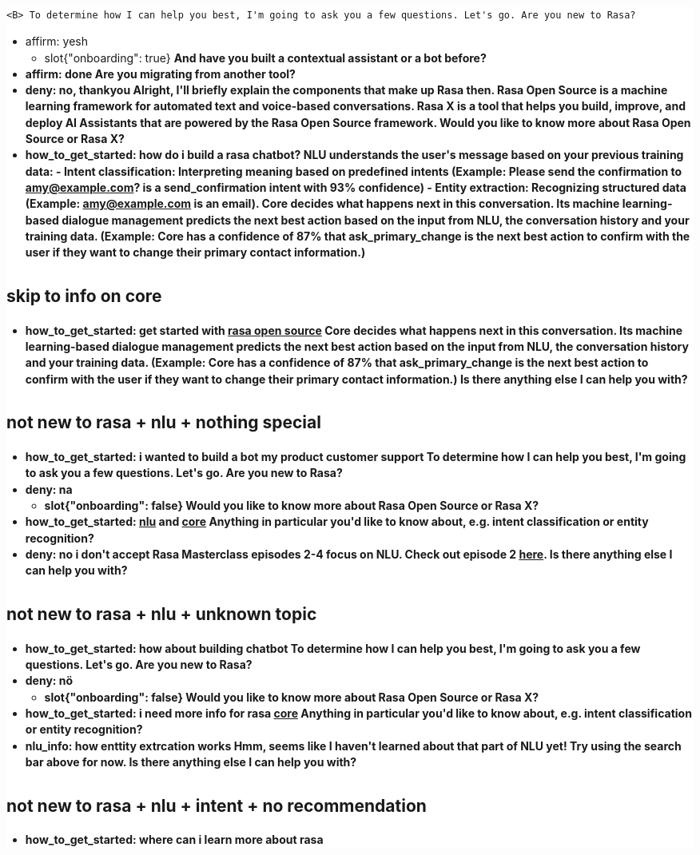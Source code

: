     <B> To determine how I can help you best, I'm going to ask you a few questions. Let's go. Are you new to Rasa?
* affirm: yesh
    - slot{"onboarding": true}
    <B> And have you built a contextual assistant or a bot before?
* affirm: done
    <B> Are you migrating from another tool?
* deny: no, thankyou
    <B> Alright, I'll briefly explain the components that make up Rasa then. Rasa Open Source is a machine learning framework for automated text and voice-based conversations. Rasa X is a tool that helps you build, improve, and deploy AI Assistants that are powered by the Rasa Open Source framework. 
    <B> Would you like to know more about Rasa Open Source or Rasa X?
* how_to_get_started: how do i build a rasa chatbot?
    <B> NLU understands the user's message based on your previous training data:     - Intent classification: Interpreting meaning based on predefined intents (Example: Please send the confirmation to amy@example.com? is a send_confirmation intent with 93% confidence)     - Entity extraction: Recognizing structured data (Example: amy@example.com is an email). 
    <B> Core decides what happens next in this conversation. Its machine learning-based dialogue management predicts the next best action based on the input from NLU, the conversation history and your training data. (Example: Core has a confidence of 87% that ask_primary_change is the next best action to confirm with the user if they want to change their primary contact information.)
## skip to info on core
* how_to_get_started: get started with [rasa open source](product)
    <B> Core decides what happens next in this conversation. Its machine learning-based dialogue management predicts the next best action based on the input from NLU, the conversation history and your training data. (Example: Core has a confidence of 87% that ask_primary_change is the next best action to confirm with the user if they want to change their primary contact information.) 
    <B> Is there anything else I can help you with?
## not new to rasa + nlu + nothing special
* how_to_get_started: i wanted to build a bot my product customer support
    <B> To determine how I can help you best, I'm going to ask you a few questions. Let's go. Are you new to Rasa?
* deny: na
    - slot{"onboarding": false}
    <B> Would you like to know more about Rasa Open Source or Rasa X?
* how_to_get_started: [nlu](product) and [core](product)
    <B> Anything in particular you'd like to know about, e.g. intent classification or entity recognition?
* deny: no i don't accept
    <B> Rasa Masterclass episodes 2-4 focus on NLU. Check out episode 2 [here](https://www.youtube.com/watch?v=k5UeywXA28k). 
    <B> Is there anything else I can help you with?
## not new to rasa + nlu + unknown topic
* how_to_get_started: how about building chatbot
    <B> To determine how I can help you best, I'm going to ask you a few questions. Let's go. Are you new to Rasa?
* deny: nö
    - slot{"onboarding": false}
    <B> Would you like to know more about Rasa Open Source or Rasa X?
* how_to_get_started: i need more info for rasa [core](product)
    <B> Anything in particular you'd like to know about, e.g. intent classification or entity recognition?
* nlu_info: how enttity extrcation works
    <B> Hmm, seems like I haven't learned about that part of NLU yet! Try using the search bar above for now. 
    <B> Is there anything else I can help you with?
## not new to rasa + nlu + intent + no recommendation
* how_to_get_started: where can i learn more about rasa